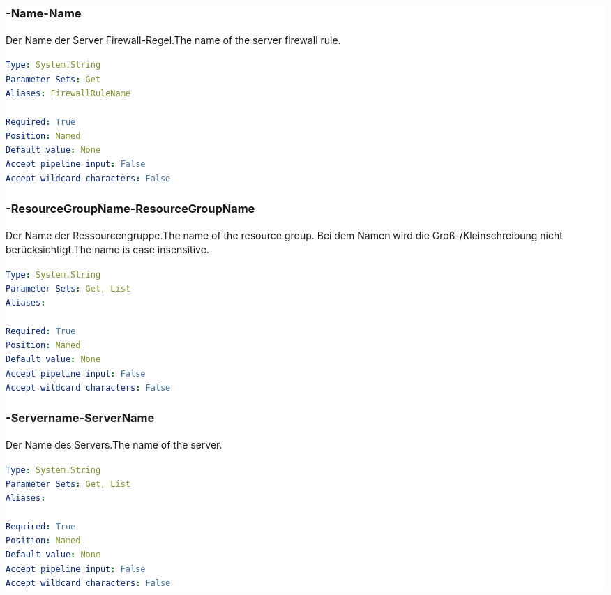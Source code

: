 ### <span data-ttu-id="c928a-122">-Name</span><span class="sxs-lookup"><span data-stu-id="c928a-122">-Name</span></span>
<span data-ttu-id="c928a-123">Der Name der Server Firewall-Regel.</span><span class="sxs-lookup"><span data-stu-id="c928a-123">The name of the server firewall rule.</span></span>

```yaml
Type: System.String
Parameter Sets: Get
Aliases: FirewallRuleName

Required: True
Position: Named
Default value: None
Accept pipeline input: False
Accept wildcard characters: False
```

### <span data-ttu-id="c928a-124">-ResourceGroupName</span><span class="sxs-lookup"><span data-stu-id="c928a-124">-ResourceGroupName</span></span>
<span data-ttu-id="c928a-125">Der Name der Ressourcengruppe.</span><span class="sxs-lookup"><span data-stu-id="c928a-125">The name of the resource group.</span></span>
<span data-ttu-id="c928a-126">Bei dem Namen wird die Groß-/Kleinschreibung nicht berücksichtigt.</span><span class="sxs-lookup"><span data-stu-id="c928a-126">The name is case insensitive.</span></span>

```yaml
Type: System.String
Parameter Sets: Get, List
Aliases:

Required: True
Position: Named
Default value: None
Accept pipeline input: False
Accept wildcard characters: False
```

### <span data-ttu-id="c928a-127">-Servername</span><span class="sxs-lookup"><span data-stu-id="c928a-127">-ServerName</span></span>
<span data-ttu-id="c928a-128">Der Name des Servers.</span><span class="sxs-lookup"><span data-stu-id="c928a-128">The name of the server.</span></span>

```yaml
Type: System.String
Parameter Sets: Get, List
Aliases:

Required: True
Position: Named
Default value: None
Accept pipeline input: False
Accept wildcard characters: False
```
